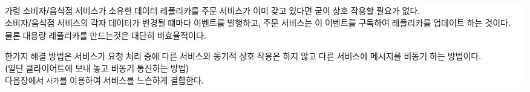
가령 소비자/음식점 서비스가 소유한 데이터 레플리카를 주문 서비스가 이미 갖고 있다면 굳이 상호 작용할 필요가 없다.  
소비자/음식점 서비스의 각자 데이터가 변경될 떄마다 이벤트를 발행하고, 주문 서비스는 이 이벤트를 구독하여 레플리카를 업데이트 하는 것이다.  
물론 대용량 레플리카를 만드는것은 대단히 비효율적이다.   


한가지 해결 방법은 서비스가 요청 처리 중에 다른 서비스와 동기적 상호 작용은 하지 않고 다른 서비스에 메시지를 비동기 하는 방법이다.  
(일단 클라이어트에 보내 놓고 비동기 통신하는 방법)    
다음장에서 `사가`를 이용하여 서비스를 느슨하게 결합한다.  



